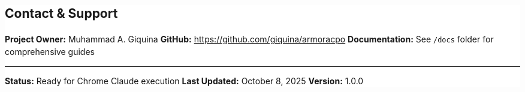 
## Contact & Support

**Project Owner:** Muhammad A. Giquina
**GitHub:** https://github.com/giquina/armoracpo
**Documentation:** See `/docs` folder for comprehensive guides

---

**Status:** Ready for Chrome Claude execution
**Last Updated:** October 8, 2025
**Version:** 1.0.0

